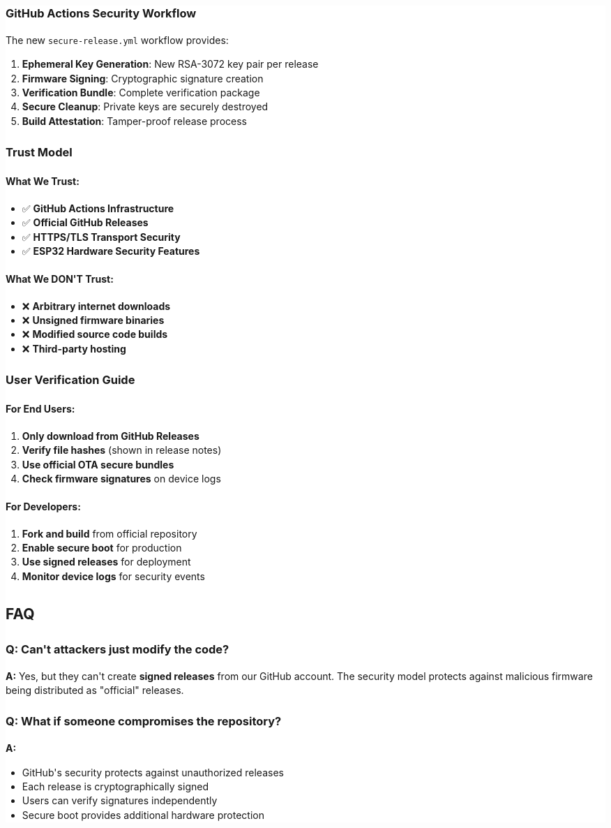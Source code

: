 ### GitHub Actions Security Workflow

The new `secure-release.yml` workflow provides:

1. **Ephemeral Key Generation**: New RSA-3072 key pair per release
2. **Firmware Signing**: Cryptographic signature creation  
3. **Verification Bundle**: Complete verification package
4. **Secure Cleanup**: Private keys are securely destroyed
5. **Build Attestation**: Tamper-proof release process

### Trust Model

#### What We Trust:
- ✅ **GitHub Actions Infrastructure**
- ✅ **Official GitHub Releases**
- ✅ **HTTPS/TLS Transport Security**
- ✅ **ESP32 Hardware Security Features**

#### What We DON'T Trust:
- ❌ **Arbitrary internet downloads**
- ❌ **Unsigned firmware binaries**
- ❌ **Modified source code builds**
- ❌ **Third-party hosting**

### User Verification Guide

#### For End Users:
1. **Only download from GitHub Releases**
2. **Verify file hashes** (shown in release notes)
3. **Use official OTA secure bundles**
4. **Check firmware signatures** on device logs

#### For Developers:
1. **Fork and build** from official repository
2. **Enable secure boot** for production
3. **Use signed releases** for deployment
4. **Monitor device logs** for security events

## FAQ

### Q: Can't attackers just modify the code?
**A:** Yes, but they can't create **signed releases** from our GitHub account. The security model protects against malicious firmware being distributed as "official" releases.

### Q: What if someone compromises the repository?
**A:** 
- GitHub's security protects against unauthorized releases
- Each release is cryptographically signed 
- Users can verify signatures independently
- Secure boot provides additional hardware protection
